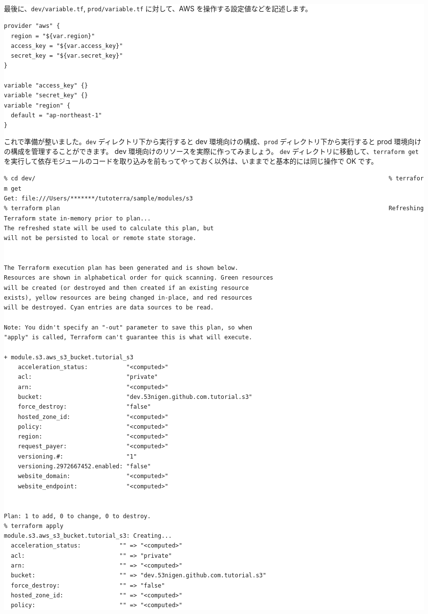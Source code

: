 最後に、`dev/variable.tf`, `prod/variable.tf` に対して、AWS を操作する設定値などを記述します。

```
provider "aws" {
  region = "${var.region}"
  access_key = "${var.access_key}"
  secret_key = "${var.secret_key}"
}

variable "access_key" {}
variable "secret_key" {}
variable "region" {
  default = "ap-northeast-1"
}
```

これで準備が整いました。`dev` ディレクトリ下から実行すると dev 環境向けの構成、`prod` ディレクトリ下から実行すると prod 環境向けの構成を管理することができます。 dev 環境向けのリソースを実際に作ってみましょう。 `dev` ディレクトリに移動して、`terraform get` を実行して依存モジュールのコードを取り込みを前もってやっておく以外は、いままでと基本的には同じ操作で OK です。

```
% cd dev/                                                                                                     % terraform get
Get: file:///Users/*******/tutoterra/sample/modules/s3
% terraform plan                                                                                              Refreshing Terraform state in-memory prior to plan...
The refreshed state will be used to calculate this plan, but
will not be persisted to local or remote state storage.


The Terraform execution plan has been generated and is shown below.
Resources are shown in alphabetical order for quick scanning. Green resources
will be created (or destroyed and then created if an existing resource
exists), yellow resources are being changed in-place, and red resources
will be destroyed. Cyan entries are data sources to be read.

Note: You didn't specify an "-out" parameter to save this plan, so when
"apply" is called, Terraform can't guarantee this is what will execute.

+ module.s3.aws_s3_bucket.tutorial_s3
    acceleration_status:           "<computed>"
    acl:                           "private"
    arn:                           "<computed>"
    bucket:                        "dev.53nigen.github.com.tutorial.s3"
    force_destroy:                 "false"
    hosted_zone_id:                "<computed>"
    policy:                        "<computed>"
    region:                        "<computed>"
    request_payer:                 "<computed>"
    versioning.#:                  "1"
    versioning.2972667452.enabled: "false"
    website_domain:                "<computed>"
    website_endpoint:              "<computed>"


Plan: 1 to add, 0 to change, 0 to destroy.
% terraform apply
module.s3.aws_s3_bucket.tutorial_s3: Creating...
  acceleration_status:           "" => "<computed>"
  acl:                           "" => "private"
  arn:                           "" => "<computed>"
  bucket:                        "" => "dev.53nigen.github.com.tutorial.s3"
  force_destroy:                 "" => "false"
  hosted_zone_id:                "" => "<computed>"
  policy:                        "" => "<computed>"
```